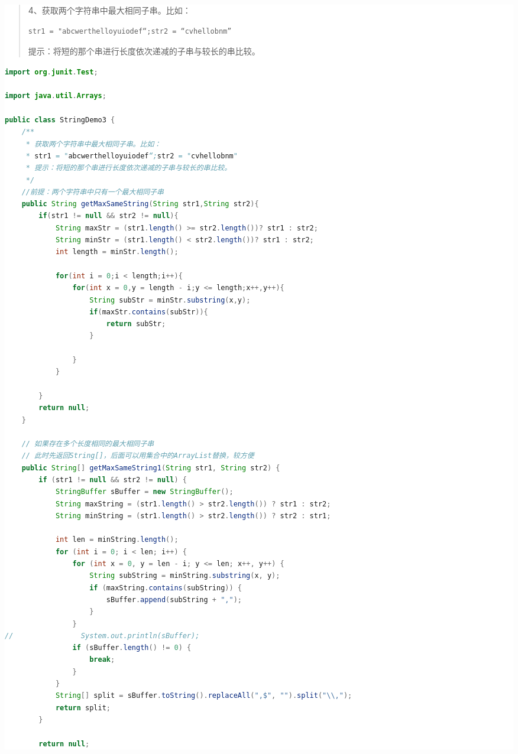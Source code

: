 > 4、获取两个字符串中最大相同子串。比如：
>
> `str1 = "abcwerthelloyuiodef“;str2 = “cvhellobnm”`
>
> 提示：将短的那个串进行长度依次递减的子串与较长的串比较。

```java
import org.junit.Test;

import java.util.Arrays;

public class StringDemo3 {
    /**
     * 获取两个字符串中最大相同子串。比如：
     * str1 = "abcwerthelloyuiodef“;str2 = "cvhellobnm"
     * 提示：将短的那个串进行长度依次递减的子串与较长的串比较。
     */
    //前提：两个字符串中只有一个最大相同子串
    public String getMaxSameString(String str1,String str2){
        if(str1 != null && str2 != null){
            String maxStr = (str1.length() >= str2.length())? str1 : str2;
            String minStr = (str1.length() < str2.length())? str1 : str2;
            int length = minStr.length();

            for(int i = 0;i < length;i++){
                for(int x = 0,y = length - i;y <= length;x++,y++){
                    String subStr = minStr.substring(x,y);
                    if(maxStr.contains(subStr)){
                        return subStr;
                    }

                }
            }

        }
        return null;
    }

    // 如果存在多个长度相同的最大相同子串
    // 此时先返回String[]，后面可以用集合中的ArrayList替换，较方便
    public String[] getMaxSameString1(String str1, String str2) {
        if (str1 != null && str2 != null) {
            StringBuffer sBuffer = new StringBuffer();
            String maxString = (str1.length() > str2.length()) ? str1 : str2;
            String minString = (str1.length() > str2.length()) ? str2 : str1;

            int len = minString.length();
            for (int i = 0; i < len; i++) {
                for (int x = 0, y = len - i; y <= len; x++, y++) {
                    String subString = minString.substring(x, y);
                    if (maxString.contains(subString)) {
                        sBuffer.append(subString + ",");
                    }
                }
//                System.out.println(sBuffer);
                if (sBuffer.length() != 0) {
                    break;
                }
            }
            String[] split = sBuffer.toString().replaceAll(",$", "").split("\\,");
            return split;
        }

        return null;
```